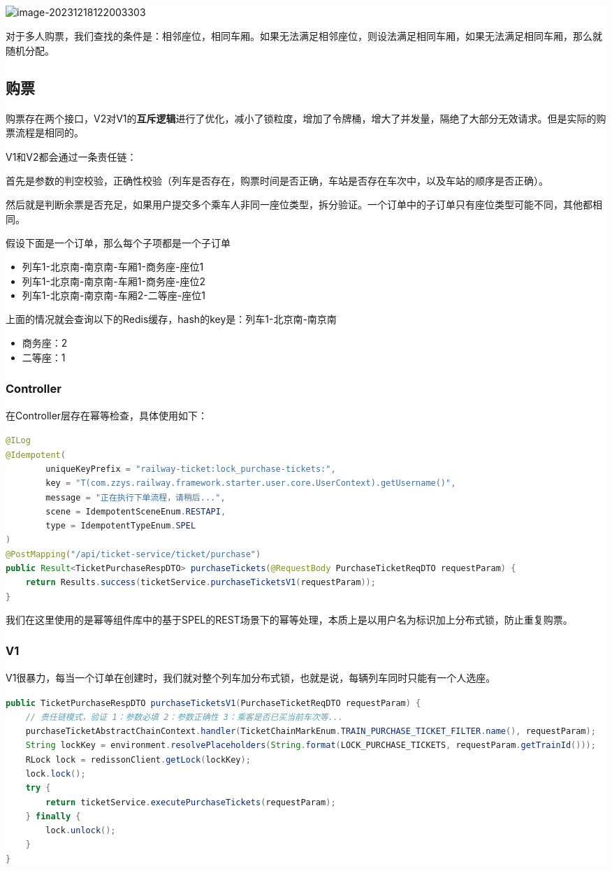 ![image-20231218122003303](https://blog-zzys.oss-cn-beijing.aliyuncs.com/articles/fb8bee46b6aaf351341275251f99500f.png)

对于多人购票，我们查找的条件是：相邻座位，相同车厢。如果无法满足相邻座位，则设法满足相同车厢，如果无法满足相同车厢，那么就随机分配。

## 购票

购票存在两个接口，V2对V1的**互斥逻辑**进行了优化，减小了锁粒度，增加了令牌桶，增大了并发量，隔绝了大部分无效请求。但是实际的购票流程是相同的。

V1和V2都会通过一条责任链：

首先是参数的判空校验，正确性校验（列车是否存在，购票时间是否正确，车站是否存在车次中，以及车站的顺序是否正确）。

然后就是判断余票是否充足，如果用户提交多个乘车人非同一座位类型，拆分验证。一个订单中的子订单只有座位类型可能不同，其他都相同。

假设下面是一个订单，那么每个子项都是一个子订单

- 列车1-北京南-南京南-车厢1-商务座-座位1
- 列车1-北京南-南京南-车厢1-商务座-座位2
- 列车1-北京南-南京南-车厢2-二等座-座位1

上面的情况就会查询以下的Redis缓存，hash的key是：列车1-北京南-南京南

- 商务座：2
- 二等座：1

### Controller

在Controller层存在幂等检查，具体使用如下：

```java
@ILog
@Idempotent(
        uniqueKeyPrefix = "railway-ticket:lock_purchase-tickets:",
        key = "T(com.zzys.railway.framework.starter.user.core.UserContext).getUsername()",
        message = "正在执行下单流程，请稍后...",
        scene = IdempotentSceneEnum.RESTAPI,
        type = IdempotentTypeEnum.SPEL
)
@PostMapping("/api/ticket-service/ticket/purchase")
public Result<TicketPurchaseRespDTO> purchaseTickets(@RequestBody PurchaseTicketReqDTO requestParam) {
    return Results.success(ticketService.purchaseTicketsV1(requestParam));
}
```

我们在这里使用的是幂等组件库中的基于SPEL的REST场景下的幂等处理，本质上是以用户名为标识加上分布式锁，防止重复购票。

### V1

V1很暴力，每当一个订单在创建时，我们就对整个列车加分布式锁，也就是说，每辆列车同时只能有一个人选座。

```java
public TicketPurchaseRespDTO purchaseTicketsV1(PurchaseTicketReqDTO requestParam) {
    // 责任链模式，验证 1：参数必填 2：参数正确性 3：乘客是否已买当前车次等...
    purchaseTicketAbstractChainContext.handler(TicketChainMarkEnum.TRAIN_PURCHASE_TICKET_FILTER.name(), requestParam);
    String lockKey = environment.resolvePlaceholders(String.format(LOCK_PURCHASE_TICKETS, requestParam.getTrainId()));
    RLock lock = redissonClient.getLock(lockKey);
    lock.lock();
    try {
        return ticketService.executePurchaseTickets(requestParam);
    } finally {
        lock.unlock();
    }
}
```
